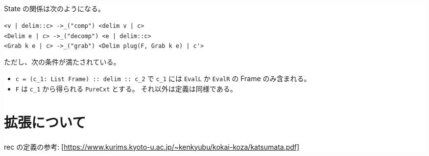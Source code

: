 State の関係は次のようになる。
```
<v | delim::c> ->_("comp") <delim v | c>
<Delim e | c> ->_("decomp") <e | delim::c>
<Grab k e | c> ->_("grab") <Delim plug(F, Grab k e) | c'>
```
ただし、次の条件が満たされている。
- `c = (c_1: List Frame) :: delim :: c_2` で `c_1` には `EvalL` か `EvalR` の Frame のみ含まれる。
- `F` は `c_1` から得られる `PureCxt` とする。
それ以外は定義は同様である。

# 拡張について
rec の定義の参考: [https://www.kurims.kyoto-u.ac.jp/~kenkyubu/kokai-koza/katsumata.pdf]
